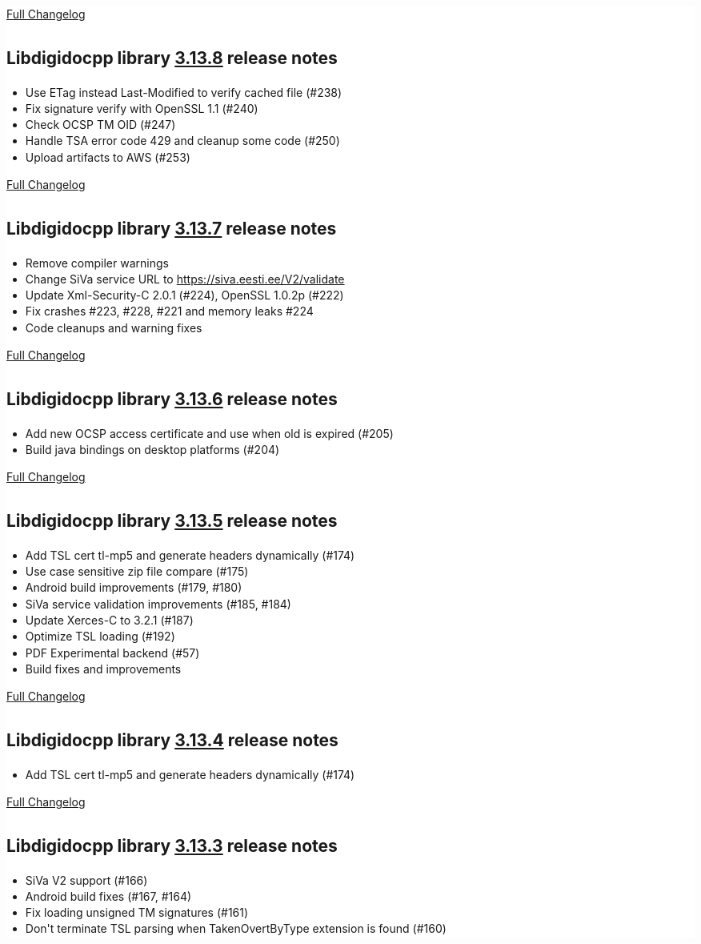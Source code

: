 [Full Changelog](https://github.com/open-eid/libdigidocpp/compare/v3.13.8...v3.13.9)

Libdigidocpp library [3.13.8](https://github.com/open-eid/libdigidocpp/releases/tag/v3.13.8) release notes
--------------------------------------
- Use ETag instead Last-Modified to verify cached file (#238)
- Fix signature verify with OpenSSL 1.1 (#240)
- Check OCSP TM OID (#247)
- Handle TSA error code 429 and cleanup some code (#250)
- Upload artifacts to AWS (#253)

[Full Changelog](https://github.com/open-eid/libdigidocpp/compare/v3.13.7...v3.13.8)

Libdigidocpp library [3.13.7](https://github.com/open-eid/libdigidocpp/releases/tag/v3.13.7) release notes
--------------------------------------
- Remove compiler warnings
- Change SiVa service URL to https://siva.eesti.ee/V2/validate
- Update Xml-Security-C 2.0.1 (#224), OpenSSL 1.0.2p (#222)
- Fix crashes #223, #228, #221 and memory leaks #224
- Code cleanups and warning fixes

[Full Changelog](https://github.com/open-eid/libdigidocpp/compare/v3.13.6...v3.13.7)

Libdigidocpp library [3.13.6](https://github.com/open-eid/libdigidocpp/releases/tag/v3.13.6) release notes
--------------------------------------
- Add new OCSP access certificate and use when old is expired (#205)
- Build java bindings on desktop platforms (#204)

[Full Changelog](https://github.com/open-eid/libdigidocpp/compare/v3.13.5...v3.13.6)

Libdigidocpp library [3.13.5](https://github.com/open-eid/libdigidocpp/releases/tag/v3.13.5) release notes
--------------------------------------
- Add TSL cert tl-mp5 and generate headers dynamically (#174)
- Use case sensitive zip file compare (#175)
- Android build improvements (#179, #180)
- SiVa service validation improvements (#185, #184)
- Update Xerces-C to 3.2.1 (#187)
- Optimize TSL loading (#192)
- PDF Experimental backend (#57)
- Build fixes and improvements

[Full Changelog](https://github.com/open-eid/libdigidocpp/compare/v3.13.3...v3.13.5)

Libdigidocpp library [3.13.4](https://github.com/open-eid/libdigidocpp/releases/tag/v3.13.4) release notes
--------------------------------------
- Add TSL cert tl-mp5 and generate headers dynamically (#174)

[Full Changelog](https://github.com/open-eid/libdigidocpp/compare/v3.13.3...v3.13.4)

Libdigidocpp library [3.13.3](https://github.com/open-eid/libdigidocpp/releases/tag/v3.13.3) release notes
--------------------------------------
- SiVa V2 support (#166)
- Android build fixes (#167, #164)
- Fix loading unsigned TM signatures (#161)
- Don't terminate TSL parsing when TakenOvertByType extension is found (#160)
